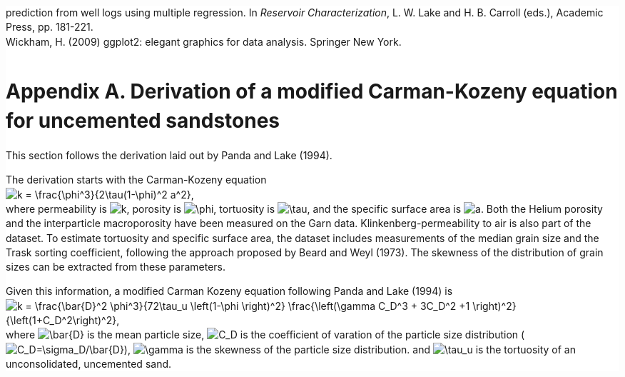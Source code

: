 prediction from well logs using multiple regression. In *Reservoir
Characterization*, L. W. Lake and H. B. Carroll (eds.), Academic Press,
pp. 181-221.  
Wickham, H. (2009) ggplot2: elegant graphics for data analysis. Springer
New York.

# Appendix A. Derivation of a modified Carman-Kozeny equation for uncemented sandstones

This section follows the derivation laid out by Panda and Lake (1994).

The derivation starts with the Carman-Kozeny equation   
![k = \\frac{\\phi^3}{2\\tau(1-\\phi)^2
a^2},](http://chart.apis.google.com/chart?cht=tx&chl=k%20%3D%20%5Cfrac%7B%5Cphi%5E3%7D%7B2%5Ctau%281-%5Cphi%29%5E2%20a%5E2%7D%2C
"k = \\frac{\\phi^3}{2\\tau(1-\\phi)^2 a^2},")  
where permeability is
![k](http://chart.apis.google.com/chart?cht=tx&chl=k "k"), porosity is
![\\phi](http://chart.apis.google.com/chart?cht=tx&chl=%5Cphi "\\phi"),
tortuosity is
![\\tau](http://chart.apis.google.com/chart?cht=tx&chl=%5Ctau "\\tau"),
and the specific surface area is
![a](http://chart.apis.google.com/chart?cht=tx&chl=a "a"). Both the
Helium porosity and the interparticle macroporosity have been measured
on the Garn data. Klinkenberg-permeability to air is also part of the
dataset. To estimate tortuosity and specific surface area, the dataset
includes measurements of the median grain size and the Trask sorting
coefficient, following the approach proposed by Beard and Weyl (1973).
The skewness of the distribution of grain sizes can be extracted from
these parameters.

Given this information, a modified Carman Kozeny equation following
Panda and Lake (1994) is   
![k = \\frac{\\bar{D}^2 \\phi^3}{72\\tau\_u \\left(1-\\phi \\right)^2}
\\frac{\\left(\\gamma C\_D^3 + 3C\_D^2 +1
\\right)^2}{\\left(1+C\_D^2\\right)^2},](http://chart.apis.google.com/chart?cht=tx&chl=k%20%3D%20%5Cfrac%7B%5Cbar%7BD%7D%5E2%20%5Cphi%5E3%7D%7B72%5Ctau_u%20%5Cleft%281-%5Cphi%20%5Cright%29%5E2%7D%20%5Cfrac%7B%5Cleft%28%5Cgamma%20C_D%5E3%20%2B%203C_D%5E2%20%2B1%20%5Cright%29%5E2%7D%7B%5Cleft%281%2BC_D%5E2%5Cright%29%5E2%7D%2C
"k = \\frac{\\bar{D}^2 \\phi^3}{72\\tau_u \\left(1-\\phi \\right)^2} \\frac{\\left(\\gamma C_D^3 + 3C_D^2 +1 \\right)^2}{\\left(1+C_D^2\\right)^2},")  
where
![\\bar{D}](http://chart.apis.google.com/chart?cht=tx&chl=%5Cbar%7BD%7D
"\\bar{D}") is the mean particle size,
![C\_D](http://chart.apis.google.com/chart?cht=tx&chl=C_D "C_D") is the
coefficient of varation of the particle size distribution
(![C\_D=\\sigma\_D/\\bar{D}](http://chart.apis.google.com/chart?cht=tx&chl=C_D%3D%5Csigma_D%2F%5Cbar%7BD%7D
"C_D=\\sigma_D/\\bar{D}")),
![\\gamma](http://chart.apis.google.com/chart?cht=tx&chl=%5Cgamma
"\\gamma") is the skewness of the particle size distribution. and
![\\tau\_u](http://chart.apis.google.com/chart?cht=tx&chl=%5Ctau_u
"\\tau_u") is the tortuosity of an unconsolidated, uncemented sand.
